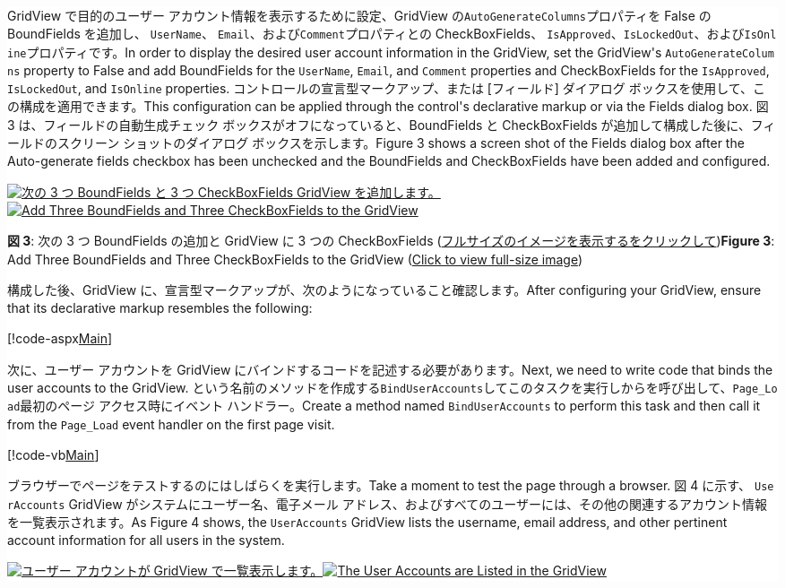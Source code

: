 <span data-ttu-id="827de-156">GridView で目的のユーザー アカウント情報を表示するために設定、GridView の`AutoGenerateColumns`プロパティを False の BoundFields を追加し、 `UserName`、 `Email`、および`Comment`プロパティとの CheckBoxFields、 `IsApproved`、`IsLockedOut`、および`IsOnline`プロパティです。</span><span class="sxs-lookup"><span data-stu-id="827de-156">In order to display the desired user account information in the GridView, set the GridView's `AutoGenerateColumns` property to False and add BoundFields for the `UserName`, `Email`, and `Comment` properties and CheckBoxFields for the `IsApproved`, `IsLockedOut`, and `IsOnline` properties.</span></span> <span data-ttu-id="827de-157">コントロールの宣言型マークアップ、または [フィールド] ダイアログ ボックスを使用して、この構成を適用できます。</span><span class="sxs-lookup"><span data-stu-id="827de-157">This configuration can be applied through the control's declarative markup or via the Fields dialog box.</span></span> <span data-ttu-id="827de-158">図 3 は、フィールドの自動生成チェック ボックスがオフになっていると、BoundFields と CheckBoxFields が追加して構成した後に、フィールドのスクリーン ショットのダイアログ ボックスを示します。</span><span class="sxs-lookup"><span data-stu-id="827de-158">Figure 3 shows a screen shot of the Fields dialog box after the Auto-generate fields checkbox has been unchecked and the BoundFields and CheckBoxFields have been added and configured.</span></span>


<span data-ttu-id="827de-159">[![次の 3 つ BoundFields と 3 つ CheckBoxFields GridView を追加します。](building-an-interface-to-select-one-user-account-from-many-vb/_static/image8.png)](building-an-interface-to-select-one-user-account-from-many-vb/_static/image7.png)</span><span class="sxs-lookup"><span data-stu-id="827de-159">[![Add Three BoundFields and Three CheckBoxFields to the GridView](building-an-interface-to-select-one-user-account-from-many-vb/_static/image8.png)](building-an-interface-to-select-one-user-account-from-many-vb/_static/image7.png)</span></span>

<span data-ttu-id="827de-160">**図 3**: 次の 3 つ BoundFields の追加と GridView に 3 つの CheckBoxFields ([フルサイズのイメージを表示するをクリックして](building-an-interface-to-select-one-user-account-from-many-vb/_static/image9.png))</span><span class="sxs-lookup"><span data-stu-id="827de-160">**Figure 3**: Add Three BoundFields and Three CheckBoxFields to the GridView ([Click to view full-size image](building-an-interface-to-select-one-user-account-from-many-vb/_static/image9.png))</span></span>


<span data-ttu-id="827de-161">構成した後、GridView に、宣言型マークアップが、次のようになっていること確認します。</span><span class="sxs-lookup"><span data-stu-id="827de-161">After configuring your GridView, ensure that its declarative markup resembles the following:</span></span>

[!code-aspx[Main](building-an-interface-to-select-one-user-account-from-many-vb/samples/sample4.aspx)]

<span data-ttu-id="827de-162">次に、ユーザー アカウントを GridView にバインドするコードを記述する必要があります。</span><span class="sxs-lookup"><span data-stu-id="827de-162">Next, we need to write code that binds the user accounts to the GridView.</span></span> <span data-ttu-id="827de-163">という名前のメソッドを作成する`BindUserAccounts`してこのタスクを実行しからを呼び出して、`Page_Load`最初のページ アクセス時にイベント ハンドラー。</span><span class="sxs-lookup"><span data-stu-id="827de-163">Create a method named `BindUserAccounts` to perform this task and then call it from the `Page_Load` event handler on the first page visit.</span></span>

[!code-vb[Main](building-an-interface-to-select-one-user-account-from-many-vb/samples/sample5.vb)]

<span data-ttu-id="827de-164">ブラウザーでページをテストするのにはしばらくを実行します。</span><span class="sxs-lookup"><span data-stu-id="827de-164">Take a moment to test the page through a browser.</span></span> <span data-ttu-id="827de-165">図 4 に示す、 `UserAccounts` GridView がシステムにユーザー名、電子メール アドレス、およびすべてのユーザーには、その他の関連するアカウント情報を一覧表示されます。</span><span class="sxs-lookup"><span data-stu-id="827de-165">As Figure 4 shows, the `UserAccounts` GridView lists the username, email address, and other pertinent account information for all users in the system.</span></span>


<span data-ttu-id="827de-166">[![ユーザー アカウントが GridView で一覧表示します。](building-an-interface-to-select-one-user-account-from-many-vb/_static/image11.png)](building-an-interface-to-select-one-user-account-from-many-vb/_static/image10.png)</span><span class="sxs-lookup"><span data-stu-id="827de-166">[![The User Accounts are Listed in the GridView](building-an-interface-to-select-one-user-account-from-many-vb/_static/image11.png)](building-an-interface-to-select-one-user-account-from-many-vb/_static/image10.png)</span></span>
